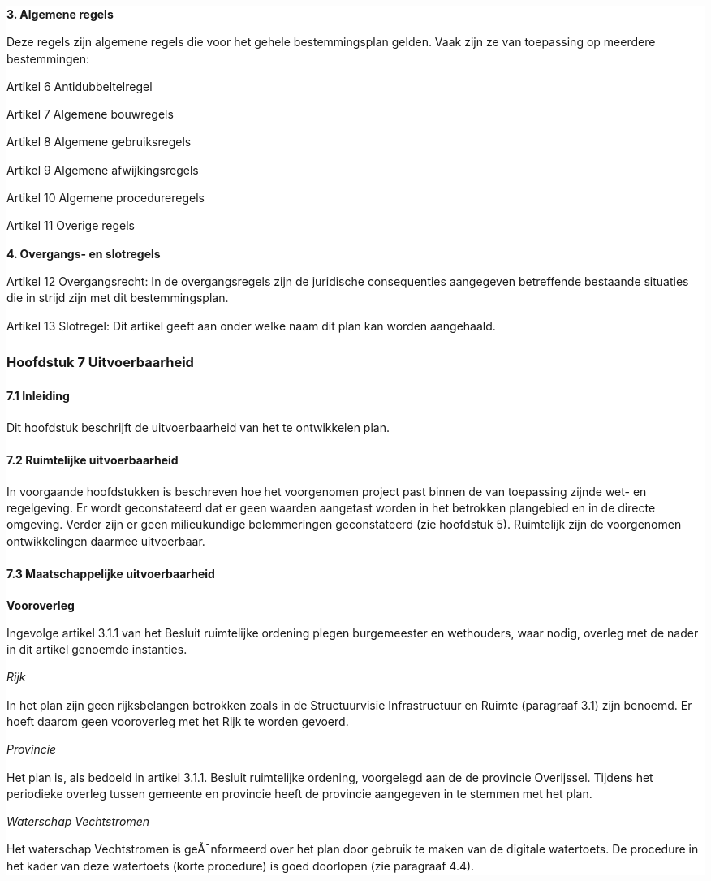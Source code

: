 **3\. Algemene regels**

Deze regels zijn algemene regels die voor het gehele bestemmingsplan gelden. Vaak zijn ze van toepassing op meerdere bestemmingen:

Artikel 6 Antidubbeltelregel

Artikel 7 Algemene bouwregels

Artikel 8 Algemene gebruiksregels

Artikel 9 Algemene afwijkingsregels

Artikel 10 Algemene procedureregels

Artikel 11 Overige regels

**4\. Overgangs\- en slotregels**

Artikel 12 Overgangsrecht: In de overgangsregels zijn de juridische consequenties aangegeven betreffende bestaande situaties die in strijd zijn met dit bestemmingsplan.

Artikel 13 Slotregel: Dit artikel geeft aan onder welke naam dit plan kan worden aangehaald.

### Hoofdstuk 7 Uitvoerbaarheid

#### 7\.1 Inleiding

Dit hoofdstuk beschrijft de uitvoerbaarheid van het te ontwikkelen plan.

#### 7\.2 Ruimtelijke uitvoerbaarheid

In voorgaande hoofdstukken is beschreven hoe het voorgenomen project past binnen de van toepassing zijnde wet\- en regelgeving. Er wordt geconstateerd dat er geen waarden aangetast worden in het betrokken plangebied en in de directe omgeving. Verder zijn er geen milieukundige belemmeringen geconstateerd (zie hoofdstuk 5\). Ruimtelijk zijn de voorgenomen ontwikkelingen daarmee uitvoerbaar.

#### 7\.3 Maatschappelijke uitvoerbaarheid

**Vooroverleg**

Ingevolge artikel 3\.1\.1 van het Besluit ruimtelijke ordening plegen burgemeester en wethouders, waar nodig, overleg met de nader in dit artikel genoemde instanties.

*Rijk*

In het plan zijn geen rijksbelangen betrokken zoals in de Structuurvisie Infrastructuur en Ruimte (paragraaf 3\.1\) zijn benoemd. Er hoeft daarom geen vooroverleg met het Rijk te worden gevoerd.

*Provincie*

Het plan is, als bedoeld in artikel 3\.1\.1\. Besluit ruimtelijke ordening, voorgelegd aan de de provincie Overijssel. Tijdens het periodieke overleg tussen gemeente en provincie heeft de provincie aangegeven in te stemmen met het plan.

*Waterschap Vechtstromen*

Het waterschap Vechtstromen is geÃ¯nformeerd over het plan door gebruik te maken van de digitale watertoets. De procedure in het kader van deze watertoets (korte procedure) is goed doorlopen (zie paragraaf 4\.4).
